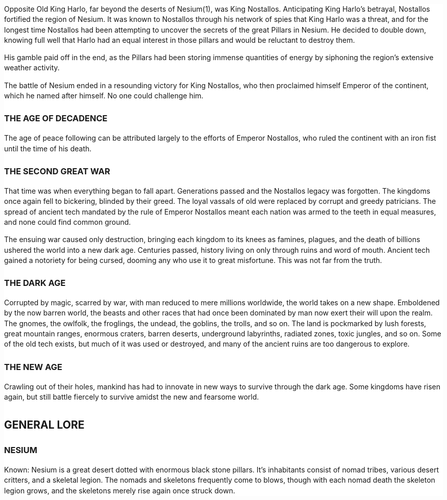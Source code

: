 Opposite Old King Harlo, far beyond the deserts of Nesium(1), was King Nostallos. Anticipating King Harlo’s betrayal, Nostallos fortified the region of Nesium. It was known to Nostallos through his network of spies that King Harlo was a threat, and for the longest time Nostallos had been attempting to uncover the secrets of the great Pillars in Nesium. He decided to double down, knowing full well that Harlo had an equal interest in those pillars and would be reluctant to destroy them.

His gamble paid off in the end, as the Pillars had been storing immense quantities of energy by siphoning the region’s extensive weather activity.

The battle of Nesium ended in a resounding victory for King Nostallos, who then proclaimed himself Emperor of the continent, which he named after himself. No one could challenge him.

### THE AGE OF DECADENCE

The age of peace following can be attributed largely to the efforts of Emperor Nostallos, who ruled the continent with an iron fist until the time of his death. 

### THE SECOND GREAT WAR

That time was when everything began to fall apart. Generations passed and the Nostallos legacy was forgotten. The kingdoms once again fell to bickering, blinded by their greed. The loyal vassals of old were replaced by corrupt and greedy patricians. The spread of ancient tech mandated by the rule of Emperor Nostallos meant each nation was armed to the teeth in equal measures, and none could find common ground.

The ensuing war caused only destruction, bringing each kingdom to its knees as famines, plagues, and the death of billions ushered the world into a new dark age. Centuries passed, history living on only through ruins and word of mouth. Ancient tech gained a notoriety for being cursed, dooming any who use it to great misfortune. This was not far from the truth.

### THE DARK AGE

Corrupted by magic, scarred by war, with man reduced to mere millions worldwide, the world takes on a new shape. Emboldened by the now barren world, the beasts and other races that had once been dominated by man now exert their will upon the realm. The gnomes, the owlfolk, the froglings, the undead, the goblins, the trolls, and so on. The land is pockmarked by lush forests, great mountain ranges, enormous craters, barren deserts, underground labyrinths, radiated zones, toxic jungles, and so on. Some of the old tech exists, but much of it was used or destroyed, and many of the ancient ruins are too dangerous to explore.

### THE NEW AGE

Crawling out of their holes, mankind has had to innovate in new ways to survive through the dark age. Some kingdoms have risen again, but still battle fiercely to survive amidst the new and fearsome world.

  

## GENERAL LORE

### NESIUM

Known: Nesium is a great desert dotted with enormous black stone pillars. It’s inhabitants consist of nomad tribes, various desert critters, and a skeletal legion. The nomads and skeletons frequently come to blows, though with each nomad death the skeleton legion grows, and the skeletons merely rise again once struck down.
